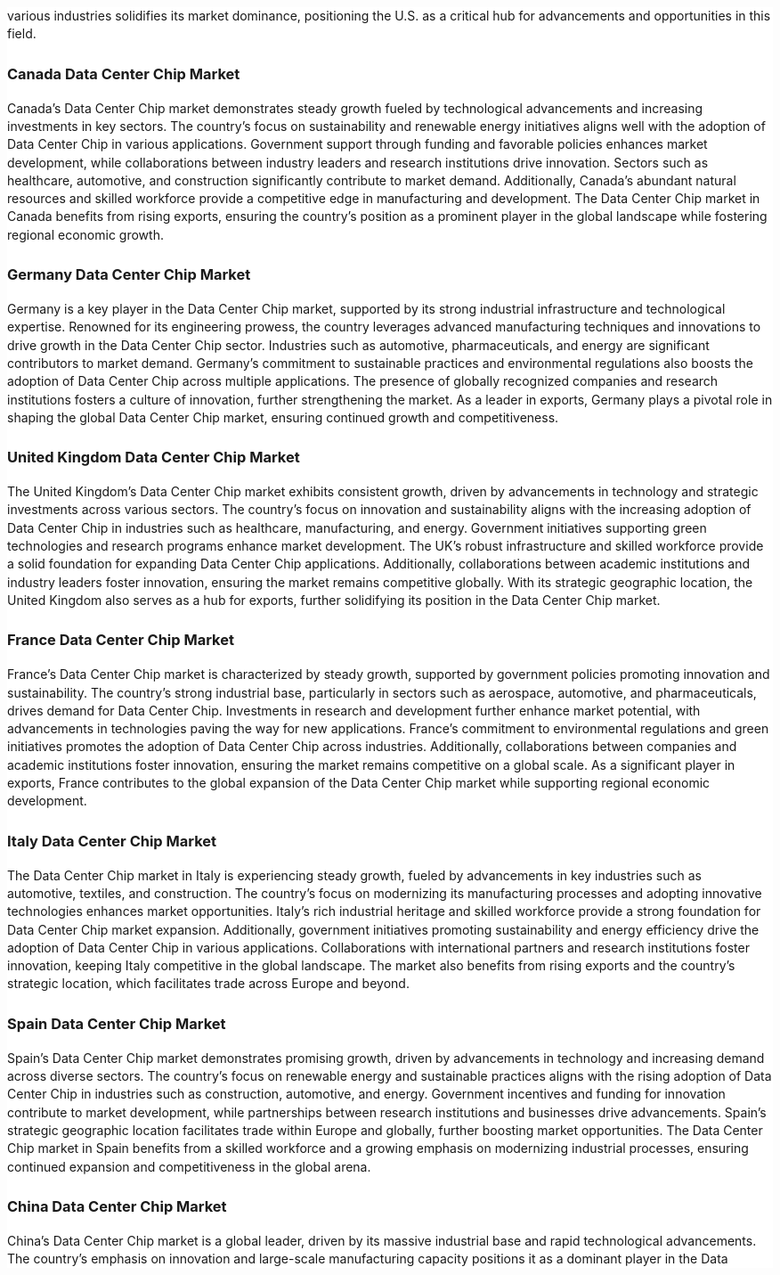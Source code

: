 various industries solidifies its market dominance, positioning the U.S. as a critical hub for advancements and opportunities in this field.</p><h3>Canada Data Center Chip Market</h3><p>Canada&rsquo;s Data Center Chip market demonstrates steady growth fueled by technological advancements and increasing investments in key sectors. The country&rsquo;s focus on sustainability and renewable energy initiatives aligns well with the adoption of Data Center Chip in various applications. Government support through funding and favorable policies enhances market development, while collaborations between industry leaders and research institutions drive innovation. Sectors such as healthcare, automotive, and construction significantly contribute to market demand. Additionally, Canada&rsquo;s abundant natural resources and skilled workforce provide a competitive edge in manufacturing and development. The Data Center Chip market in Canada benefits from rising exports, ensuring the country&rsquo;s position as a prominent player in the global landscape while fostering regional economic growth.</p><h3>Germany Data Center Chip Market</h3><p>Germany is a key player in the Data Center Chip market, supported by its strong industrial infrastructure and technological expertise. Renowned for its engineering prowess, the country leverages advanced manufacturing techniques and innovations to drive growth in the Data Center Chip sector. Industries such as automotive, pharmaceuticals, and energy are significant contributors to market demand. Germany&rsquo;s commitment to sustainable practices and environmental regulations also boosts the adoption of Data Center Chip across multiple applications. The presence of globally recognized companies and research institutions fosters a culture of innovation, further strengthening the market. As a leader in exports, Germany plays a pivotal role in shaping the global Data Center Chip market, ensuring continued growth and competitiveness.</p><h3>United Kingdom Data Center Chip Market</h3><p>The United Kingdom&rsquo;s Data Center Chip market exhibits consistent growth, driven by advancements in technology and strategic investments across various sectors. The country&rsquo;s focus on innovation and sustainability aligns with the increasing adoption of Data Center Chip in industries such as healthcare, manufacturing, and energy. Government initiatives supporting green technologies and research programs enhance market development. The UK&rsquo;s robust infrastructure and skilled workforce provide a solid foundation for expanding Data Center Chip applications. Additionally, collaborations between academic institutions and industry leaders foster innovation, ensuring the market remains competitive globally. With its strategic geographic location, the United Kingdom also serves as a hub for exports, further solidifying its position in the Data Center Chip market.</p><h3>France Data Center Chip Market</h3><p>France&rsquo;s Data Center Chip market is characterized by steady growth, supported by government policies promoting innovation and sustainability. The country&rsquo;s strong industrial base, particularly in sectors such as aerospace, automotive, and pharmaceuticals, drives demand for Data Center Chip. Investments in research and development further enhance market potential, with advancements in technologies paving the way for new applications. France&rsquo;s commitment to environmental regulations and green initiatives promotes the adoption of Data Center Chip across industries. Additionally, collaborations between companies and academic institutions foster innovation, ensuring the market remains competitive on a global scale. As a significant player in exports, France contributes to the global expansion of the Data Center Chip market while supporting regional economic development.</p><h3>Italy Data Center Chip Market</h3><p>The Data Center Chip market in Italy is experiencing steady growth, fueled by advancements in key industries such as automotive, textiles, and construction. The country&rsquo;s focus on modernizing its manufacturing processes and adopting innovative technologies enhances market opportunities. Italy&rsquo;s rich industrial heritage and skilled workforce provide a strong foundation for Data Center Chip market expansion. Additionally, government initiatives promoting sustainability and energy efficiency drive the adoption of Data Center Chip in various applications. Collaborations with international partners and research institutions foster innovation, keeping Italy competitive in the global landscape. The market also benefits from rising exports and the country&rsquo;s strategic location, which facilitates trade across Europe and beyond.</p><h3>Spain Data Center Chip Market</h3><p>Spain&rsquo;s Data Center Chip market demonstrates promising growth, driven by advancements in technology and increasing demand across diverse sectors. The country&rsquo;s focus on renewable energy and sustainable practices aligns with the rising adoption of Data Center Chip in industries such as construction, automotive, and energy. Government incentives and funding for innovation contribute to market development, while partnerships between research institutions and businesses drive advancements. Spain&rsquo;s strategic geographic location facilitates trade within Europe and globally, further boosting market opportunities. The Data Center Chip market in Spain benefits from a skilled workforce and a growing emphasis on modernizing industrial processes, ensuring continued expansion and competitiveness in the global arena.</p><h3>China Data Center Chip Market</h3><p>China&rsquo;s Data Center Chip market is a global leader, driven by its massive industrial base and rapid technological advancements. The country&rsquo;s emphasis on innovation and large-scale manufacturing capacity positions it as a dominant player in the Data